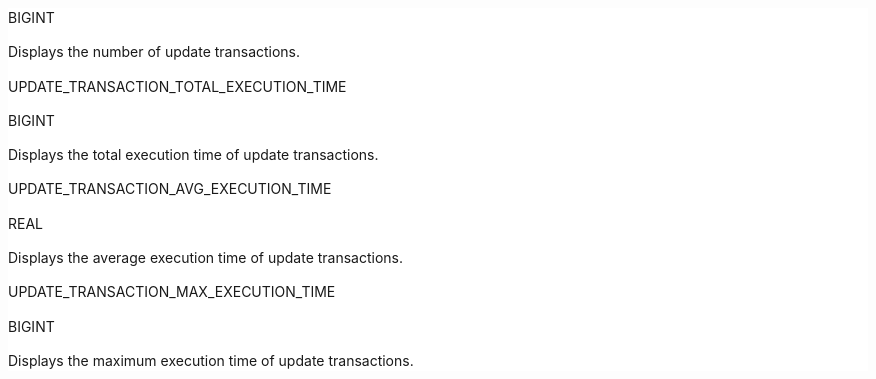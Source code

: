 BIGINT

</td>
<td valign="top">

Displays the number of update transactions.

</td>
</tr>
<tr>
<td valign="top">

UPDATE\_TRANSACTION\_TOTAL\_EXECUTION\_TIME

</td>
<td valign="top">

BIGINT

</td>
<td valign="top">

Displays the total execution time of update transactions.

</td>
</tr>
<tr>
<td valign="top">

UPDATE\_TRANSACTION\_AVG\_EXECUTION\_TIME

</td>
<td valign="top">

REAL

</td>
<td valign="top">

Displays the average execution time of update transactions.

</td>
</tr>
<tr>
<td valign="top">

UPDATE\_TRANSACTION\_MAX\_EXECUTION\_TIME

</td>
<td valign="top">

BIGINT

</td>
<td valign="top">

Displays the maximum execution time of update transactions.

</td>
</tr>
<tr>
<td valign="top">
